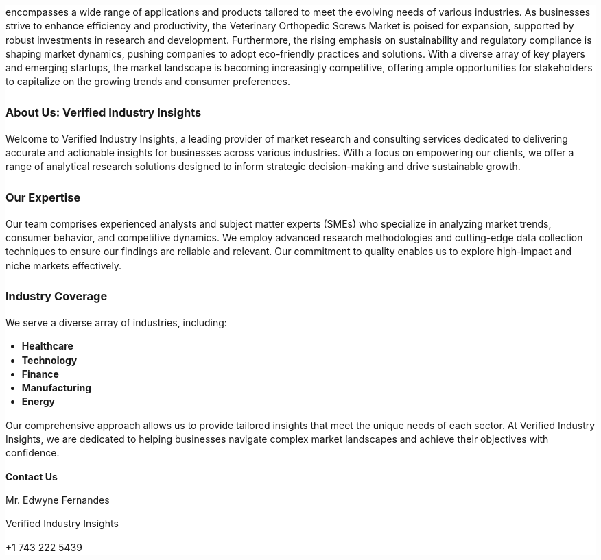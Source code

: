encompasses a wide range of applications and products tailored to meet the evolving needs of various industries. As businesses strive to enhance efficiency and productivity, the Veterinary Orthopedic Screws Market is poised for expansion, supported by robust investments in research and development. Furthermore, the rising emphasis on sustainability and regulatory compliance is shaping market dynamics, pushing companies to adopt eco-friendly practices and solutions. With a diverse array of key players and emerging startups, the market landscape is becoming increasingly competitive, offering ample opportunities for stakeholders to capitalize on the growing trends and consumer preferences.</p><h3>About Us: Verified Industry Insights</h3><p>Welcome to Verified Industry Insights, a leading provider of market research and consulting services dedicated to delivering accurate and actionable insights for businesses across various industries. With a focus on empowering our clients, we offer a range of analytical research solutions designed to inform strategic decision-making and drive sustainable growth.</p><h3>Our Expertise</h3><p>Our team comprises experienced analysts and subject matter experts (SMEs) who specialize in analyzing market trends, consumer behavior, and competitive dynamics. We employ advanced research methodologies and cutting-edge data collection techniques to ensure our findings are reliable and relevant. Our commitment to quality enables us to explore high-impact and niche markets effectively.</p><h3>Industry Coverage</h3><p>We serve a diverse array of industries, including:</p><ul><li><strong>Healthcare</strong></li><li><strong>Technology</strong></li><li><strong>Finance</strong></li><li><strong>Manufacturing</strong></li><li><strong>Energy</strong></li></ul><p>Our comprehensive approach allows us to provide tailored insights that meet the unique needs of each sector. At Verified Industry Insights, we are dedicated to helping businesses navigate complex market landscapes and achieve their objectives with confidence.</p><p><strong>Contact Us</strong></p><p>Mr. Edwyne Fernandes</p><p><a href="https://www.verifiedindustryinsights.com/">Verified Industry Insights</a></p><p>+1 743 222 5439</p>
